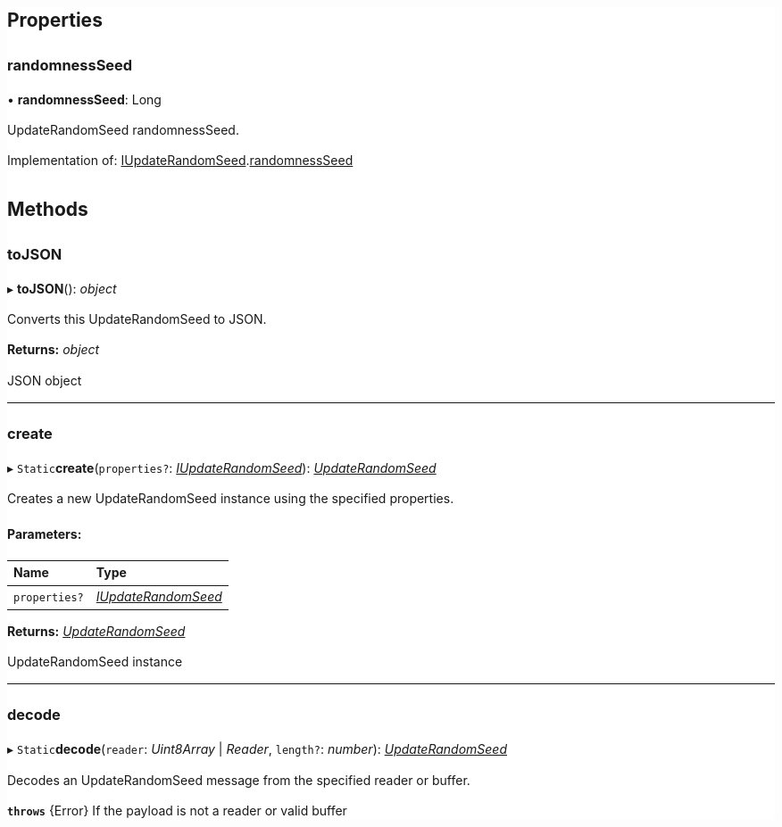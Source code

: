 ## Properties

### randomnessSeed

• **randomnessSeed**: Long

UpdateRandomSeed randomnessSeed.

Implementation of: [IUpdateRandomSeed](../interfaces/proto.coresdk.workflow_activation.iupdaterandomseed.md).[randomnessSeed](../interfaces/proto.coresdk.workflow_activation.iupdaterandomseed.md#randomnessseed)

## Methods

### toJSON

▸ **toJSON**(): *object*

Converts this UpdateRandomSeed to JSON.

**Returns:** *object*

JSON object

___

### create

▸ `Static`**create**(`properties?`: [*IUpdateRandomSeed*](../interfaces/proto.coresdk.workflow_activation.iupdaterandomseed.md)): [*UpdateRandomSeed*](proto.coresdk.workflow_activation.updaterandomseed.md)

Creates a new UpdateRandomSeed instance using the specified properties.

#### Parameters:

Name | Type |
:------ | :------ |
`properties?` | [*IUpdateRandomSeed*](../interfaces/proto.coresdk.workflow_activation.iupdaterandomseed.md) |

**Returns:** [*UpdateRandomSeed*](proto.coresdk.workflow_activation.updaterandomseed.md)

UpdateRandomSeed instance

___

### decode

▸ `Static`**decode**(`reader`: *Uint8Array* \| *Reader*, `length?`: *number*): [*UpdateRandomSeed*](proto.coresdk.workflow_activation.updaterandomseed.md)

Decodes an UpdateRandomSeed message from the specified reader or buffer.

**`throws`** {Error} If the payload is not a reader or valid buffer
